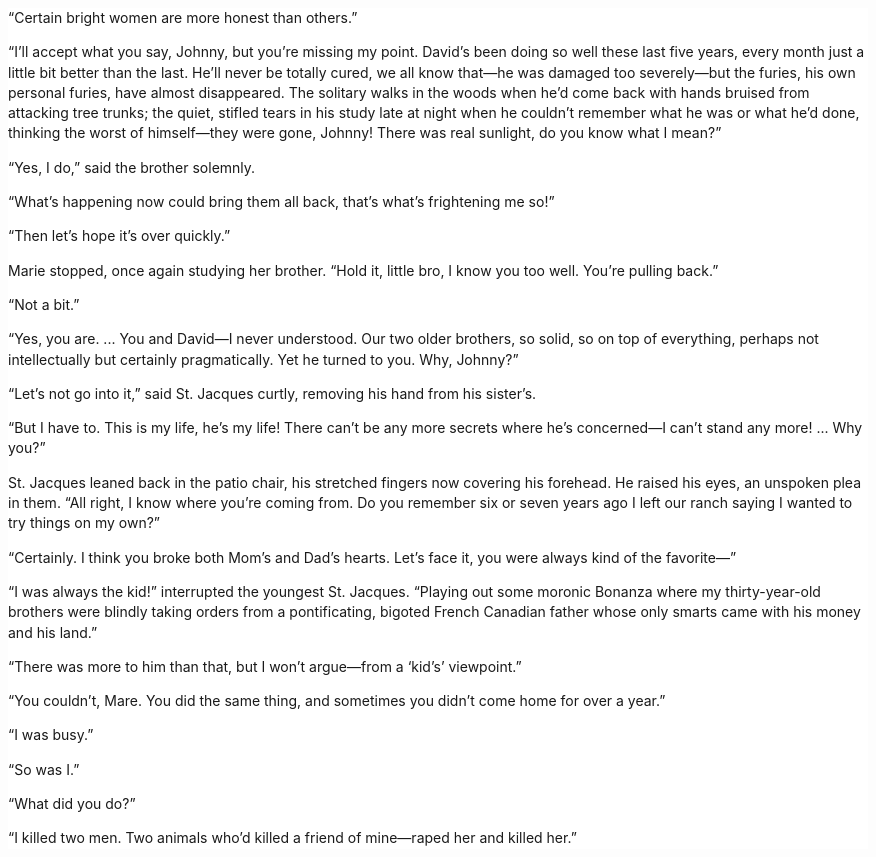 “Certain bright women are more honest than others.”

“I’ll accept what you say, Johnny, but you’re missing my point. David’s been
doing so well these last five years, every month just a little bit better than
the last. He’ll never be totally cured, we all know that—he was damaged too
severely—but the furies, his own personal furies, have almost disappeared. The
solitary walks in the woods when he’d come back with hands bruised from
attacking tree trunks; the quiet, stifled tears in his study late at night when
he couldn’t remember what he was or what he’d done, thinking the worst of
himself—they were gone, Johnny! There was real sunlight, do you know what I
mean?”

“Yes, I do,” said the brother solemnly.

“What’s happening now could bring them all back, that’s what’s frightening me
so!”

“Then let’s hope it’s over quickly.”

Marie stopped, once again studying her brother. “Hold it, little bro, I know
you too well. You’re pulling back.”

“Not a bit.”

“Yes, you are. ... You and David—I never understood. Our two older brothers, so
solid, so on top of everything, perhaps not intellectually but certainly
pragmatically. Yet he turned to you. Why, Johnny?”

“Let’s not go into it,” said St. Jacques curtly, removing his hand from his
sister’s.

“But I have to. This is my life, he’s my life! There can’t be any more secrets
where he’s concerned—I can’t stand any more! ... Why you?”

St. Jacques leaned back in the patio chair, his stretched fingers now covering
his forehead. He raised his eyes, an unspoken plea in them. “All right, I know
where you’re coming from. Do you remember six or seven years ago I left our
ranch saying I wanted to try things on my own?”

“Certainly. I think you broke both Mom’s and Dad’s hearts. Let’s face it, you
were always kind of the favorite—”

“I was always the kid!” interrupted the youngest St. Jacques. “Playing out some
moronic Bonanza where my thirty-year-old brothers were blindly taking orders
from a pontificating, bigoted French Canadian father whose only smarts came
with his money and his land.”

“There was more to him than that, but I won’t argue—from a ‘kid’s’ viewpoint.”

“You couldn’t, Mare. You did the same thing, and sometimes you didn’t come home
for over a year.”

“I was busy.”

“So was I.”

“What did you do?”

“I killed two men. Two animals who’d killed a friend of mine—raped her and
killed her.”
